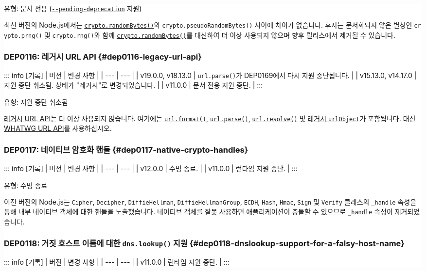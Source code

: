 유형: 문서 전용 ([`--pending-deprecation`](/ko/nodejs/api/cli#--pending-deprecation) 지원)

최신 버전의 Node.js에서는 [`crypto.randomBytes()`](/ko/nodejs/api/crypto#cryptorandombytessize-callback)와 `crypto.pseudoRandomBytes()` 사이에 차이가 없습니다. 후자는 문서화되지 않은 별칭인 `crypto.prng()` 및 `crypto.rng()`와 함께 [`crypto.randomBytes()`](/ko/nodejs/api/crypto#cryptorandombytessize-callback)를 대신하여 더 이상 사용되지 않으며 향후 릴리스에서 제거될 수 있습니다.

### DEP0116: 레거시 URL API {#dep0116-legacy-url-api}


::: info [기록]
| 버전 | 변경 사항 |
| --- | --- |
| v19.0.0, v18.13.0 | `url.parse()`가 DEP0169에서 다시 지원 중단됩니다. |
| v15.13.0, v14.17.0 | 지원 중단 취소됨. 상태가 "레거시"로 변경되었습니다. |
| v11.0.0 | 문서 전용 지원 중단. |
:::

유형: 지원 중단 취소됨

[레거시 URL API](/ko/nodejs/api/url#legacy-url-api)는 더 이상 사용되지 않습니다. 여기에는 [`url.format()`](/ko/nodejs/api/url#urlformaturlobject), [`url.parse()`](/ko/nodejs/api/url#urlparseurlstring-parsequerystring-slashesdenotehost), [`url.resolve()`](/ko/nodejs/api/url#urlresolvefrom-to) 및 [레거시 `urlObject`](/ko/nodejs/api/url#legacy-urlobject)가 포함됩니다. 대신 [WHATWG URL API](/ko/nodejs/api/url#the-whatwg-url-api)를 사용하십시오.


### DEP0117: 네이티브 암호화 핸들 {#dep0117-native-crypto-handles}


::: info [기록]
| 버전 | 변경 사항 |
| --- | --- |
| v12.0.0 | 수명 종료. |
| v11.0.0 | 런타임 지원 중단. |
:::

유형: 수명 종료

이전 버전의 Node.js는 `Cipher`, `Decipher`, `DiffieHellman`, `DiffieHellmanGroup`, `ECDH`, `Hash`, `Hmac`, `Sign` 및 `Verify` 클래스의 `_handle` 속성을 통해 내부 네이티브 객체에 대한 핸들을 노출했습니다. 네이티브 객체를 잘못 사용하면 애플리케이션이 충돌할 수 있으므로 `_handle` 속성이 제거되었습니다.

### DEP0118: 거짓 호스트 이름에 대한 `dns.lookup()` 지원 {#dep0118-dnslookup-support-for-a-falsy-host-name}


::: info [기록]
| 버전 | 변경 사항 |
| --- | --- |
| v11.0.0 | 런타임 지원 중단. |
:::
